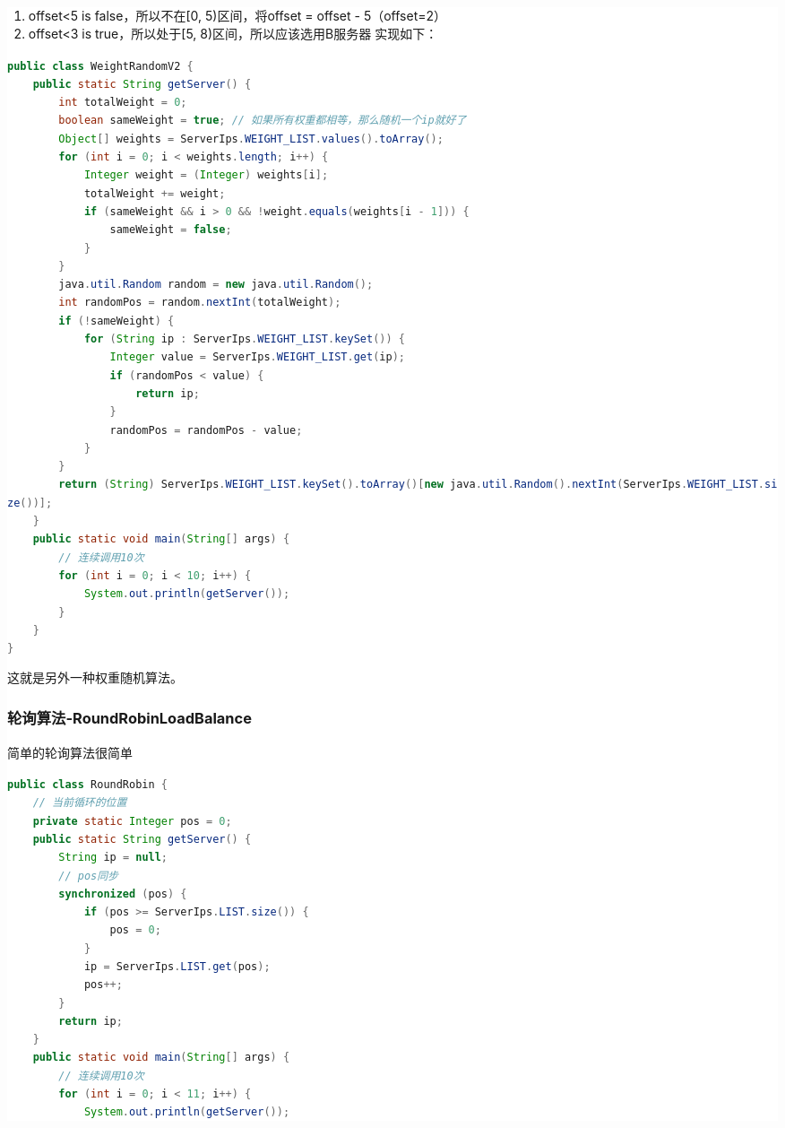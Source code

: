 1. offset<5 is false，所以不在[0, 5)区间，将offset = offset - 5（offset=2）
2. offset<3 is true，所以处于[5, 8)区间，所以应该选用B服务器
    实现如下：

```java
public class WeightRandomV2 {
    public static String getServer() {
        int totalWeight = 0;
        boolean sameWeight = true; // 如果所有权重都相等，那么随机一个ip就好了
        Object[] weights = ServerIps.WEIGHT_LIST.values().toArray();
        for (int i = 0; i < weights.length; i++) {
            Integer weight = (Integer) weights[i];
            totalWeight += weight;
            if (sameWeight && i > 0 && !weight.equals(weights[i - 1])) {
                sameWeight = false;
            }
        }
        java.util.Random random = new java.util.Random();
        int randomPos = random.nextInt(totalWeight);
        if (!sameWeight) {
            for (String ip : ServerIps.WEIGHT_LIST.keySet()) {
                Integer value = ServerIps.WEIGHT_LIST.get(ip);
                if (randomPos < value) {
                    return ip;
                }
                randomPos = randomPos - value;
            }
        }
        return (String) ServerIps.WEIGHT_LIST.keySet().toArray()[new java.util.Random().nextInt(ServerIps.WEIGHT_LIST.size())];
    }
    public static void main(String[] args) {
        // 连续调用10次
        for (int i = 0; i < 10; i++) {
            System.out.println(getServer());
        } 
    }
}
```

这就是另外一种权重随机算法。

### 轮询算法-RoundRobinLoadBalance

简单的轮询算法很简单

```java
public class RoundRobin {
    // 当前循环的位置
    private static Integer pos = 0;
    public static String getServer() {
        String ip = null;
        // pos同步
        synchronized (pos) {
            if (pos >= ServerIps.LIST.size()) {
                pos = 0;
            }
            ip = ServerIps.LIST.get(pos);
            pos++;
        }
        return ip;
    }
    public static void main(String[] args) {
        // 连续调用10次
        for (int i = 0; i < 11; i++) {
            System.out.println(getServer());
```